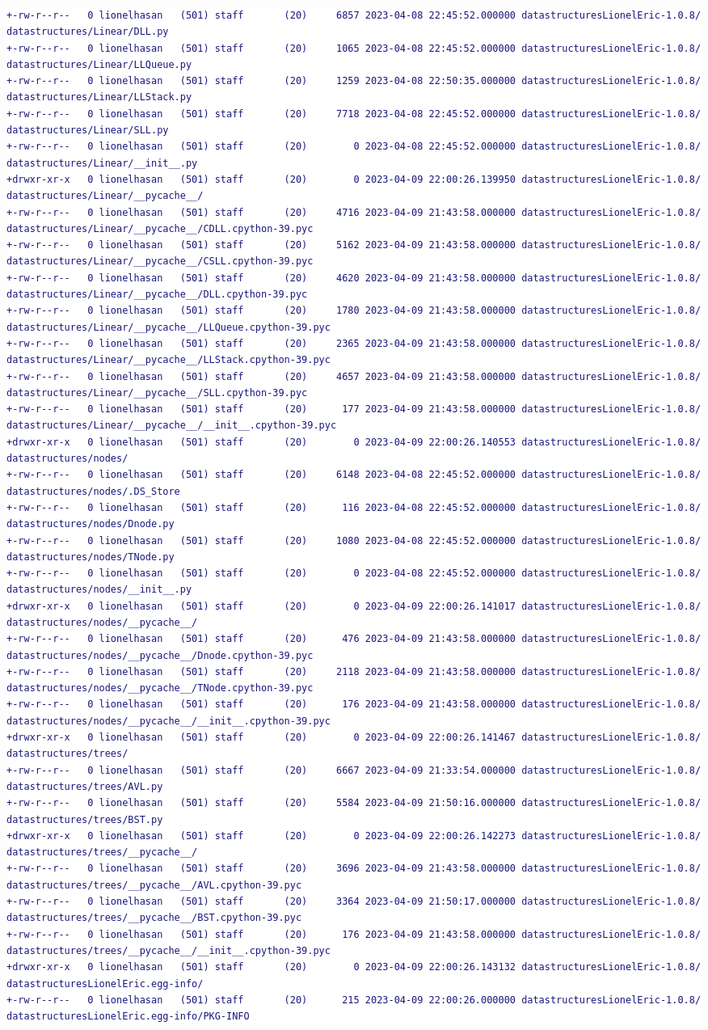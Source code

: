 ```diff
+-rw-r--r--   0 lionelhasan   (501) staff       (20)     6857 2023-04-08 22:45:52.000000 datastructuresLionelEric-1.0.8/datastructures/Linear/DLL.py
+-rw-r--r--   0 lionelhasan   (501) staff       (20)     1065 2023-04-08 22:45:52.000000 datastructuresLionelEric-1.0.8/datastructures/Linear/LLQueue.py
+-rw-r--r--   0 lionelhasan   (501) staff       (20)     1259 2023-04-08 22:50:35.000000 datastructuresLionelEric-1.0.8/datastructures/Linear/LLStack.py
+-rw-r--r--   0 lionelhasan   (501) staff       (20)     7718 2023-04-08 22:45:52.000000 datastructuresLionelEric-1.0.8/datastructures/Linear/SLL.py
+-rw-r--r--   0 lionelhasan   (501) staff       (20)        0 2023-04-08 22:45:52.000000 datastructuresLionelEric-1.0.8/datastructures/Linear/__init__.py
+drwxr-xr-x   0 lionelhasan   (501) staff       (20)        0 2023-04-09 22:00:26.139950 datastructuresLionelEric-1.0.8/datastructures/Linear/__pycache__/
+-rw-r--r--   0 lionelhasan   (501) staff       (20)     4716 2023-04-09 21:43:58.000000 datastructuresLionelEric-1.0.8/datastructures/Linear/__pycache__/CDLL.cpython-39.pyc
+-rw-r--r--   0 lionelhasan   (501) staff       (20)     5162 2023-04-09 21:43:58.000000 datastructuresLionelEric-1.0.8/datastructures/Linear/__pycache__/CSLL.cpython-39.pyc
+-rw-r--r--   0 lionelhasan   (501) staff       (20)     4620 2023-04-09 21:43:58.000000 datastructuresLionelEric-1.0.8/datastructures/Linear/__pycache__/DLL.cpython-39.pyc
+-rw-r--r--   0 lionelhasan   (501) staff       (20)     1780 2023-04-09 21:43:58.000000 datastructuresLionelEric-1.0.8/datastructures/Linear/__pycache__/LLQueue.cpython-39.pyc
+-rw-r--r--   0 lionelhasan   (501) staff       (20)     2365 2023-04-09 21:43:58.000000 datastructuresLionelEric-1.0.8/datastructures/Linear/__pycache__/LLStack.cpython-39.pyc
+-rw-r--r--   0 lionelhasan   (501) staff       (20)     4657 2023-04-09 21:43:58.000000 datastructuresLionelEric-1.0.8/datastructures/Linear/__pycache__/SLL.cpython-39.pyc
+-rw-r--r--   0 lionelhasan   (501) staff       (20)      177 2023-04-09 21:43:58.000000 datastructuresLionelEric-1.0.8/datastructures/Linear/__pycache__/__init__.cpython-39.pyc
+drwxr-xr-x   0 lionelhasan   (501) staff       (20)        0 2023-04-09 22:00:26.140553 datastructuresLionelEric-1.0.8/datastructures/nodes/
+-rw-r--r--   0 lionelhasan   (501) staff       (20)     6148 2023-04-08 22:45:52.000000 datastructuresLionelEric-1.0.8/datastructures/nodes/.DS_Store
+-rw-r--r--   0 lionelhasan   (501) staff       (20)      116 2023-04-08 22:45:52.000000 datastructuresLionelEric-1.0.8/datastructures/nodes/Dnode.py
+-rw-r--r--   0 lionelhasan   (501) staff       (20)     1080 2023-04-08 22:45:52.000000 datastructuresLionelEric-1.0.8/datastructures/nodes/TNode.py
+-rw-r--r--   0 lionelhasan   (501) staff       (20)        0 2023-04-08 22:45:52.000000 datastructuresLionelEric-1.0.8/datastructures/nodes/__init__.py
+drwxr-xr-x   0 lionelhasan   (501) staff       (20)        0 2023-04-09 22:00:26.141017 datastructuresLionelEric-1.0.8/datastructures/nodes/__pycache__/
+-rw-r--r--   0 lionelhasan   (501) staff       (20)      476 2023-04-09 21:43:58.000000 datastructuresLionelEric-1.0.8/datastructures/nodes/__pycache__/Dnode.cpython-39.pyc
+-rw-r--r--   0 lionelhasan   (501) staff       (20)     2118 2023-04-09 21:43:58.000000 datastructuresLionelEric-1.0.8/datastructures/nodes/__pycache__/TNode.cpython-39.pyc
+-rw-r--r--   0 lionelhasan   (501) staff       (20)      176 2023-04-09 21:43:58.000000 datastructuresLionelEric-1.0.8/datastructures/nodes/__pycache__/__init__.cpython-39.pyc
+drwxr-xr-x   0 lionelhasan   (501) staff       (20)        0 2023-04-09 22:00:26.141467 datastructuresLionelEric-1.0.8/datastructures/trees/
+-rw-r--r--   0 lionelhasan   (501) staff       (20)     6667 2023-04-09 21:33:54.000000 datastructuresLionelEric-1.0.8/datastructures/trees/AVL.py
+-rw-r--r--   0 lionelhasan   (501) staff       (20)     5584 2023-04-09 21:50:16.000000 datastructuresLionelEric-1.0.8/datastructures/trees/BST.py
+drwxr-xr-x   0 lionelhasan   (501) staff       (20)        0 2023-04-09 22:00:26.142273 datastructuresLionelEric-1.0.8/datastructures/trees/__pycache__/
+-rw-r--r--   0 lionelhasan   (501) staff       (20)     3696 2023-04-09 21:43:58.000000 datastructuresLionelEric-1.0.8/datastructures/trees/__pycache__/AVL.cpython-39.pyc
+-rw-r--r--   0 lionelhasan   (501) staff       (20)     3364 2023-04-09 21:50:17.000000 datastructuresLionelEric-1.0.8/datastructures/trees/__pycache__/BST.cpython-39.pyc
+-rw-r--r--   0 lionelhasan   (501) staff       (20)      176 2023-04-09 21:43:58.000000 datastructuresLionelEric-1.0.8/datastructures/trees/__pycache__/__init__.cpython-39.pyc
+drwxr-xr-x   0 lionelhasan   (501) staff       (20)        0 2023-04-09 22:00:26.143132 datastructuresLionelEric-1.0.8/datastructuresLionelEric.egg-info/
+-rw-r--r--   0 lionelhasan   (501) staff       (20)      215 2023-04-09 22:00:26.000000 datastructuresLionelEric-1.0.8/datastructuresLionelEric.egg-info/PKG-INFO
```